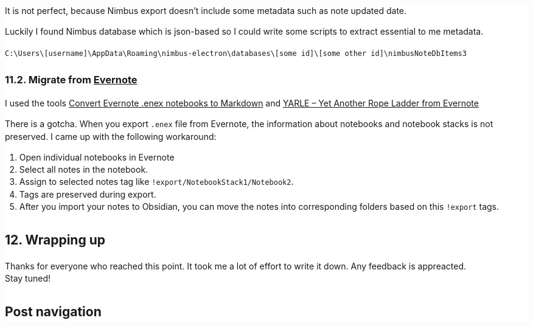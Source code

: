 It is not perfect, because Nimbus export doesn’t include some metadata such as note updated date.

Luckily I found Nimbus database which is json-based so I could write some scripts to extract essential to me metadata.

```taggerscript
C:\Users\[username]\AppData\Roaming\nimbus-electron\databases\[some id]\[some other id]\nimbusNoteDbItems3

```

### 11.2\. Migrate from [Evernote](#62-2014-2021-evernote)

I used the tools [Convert Evernote .enex notebooks to Markdown](https://github.com/dmuth/evernote-to-obsidian) and [YARLE – Yet Another Rope Ladder from Evernote](https://github.com/akosbalasko/yarle)

There is a gotcha. When you export `.enex` file from Evernote, the information about notebooks and notebook stacks is not preserved. I came up with the following workaround:

1. Open individual notebooks in Evernote
2. Select all notes in the notebook.
3. Assign to selected notes tag like `!export/NotebookStack1/Notebook2`.
4. Tags are preserved during export.
5. After you import your notes to Obsidian, you can move the notes into corresponding folders based on this `!export` tags.

## 12\. Wrapping up

Thanks for everyone who reached this point. It took me a lot of effort to write it down. Any feedback is appreacted.  
Stay tuned!

## Post navigation


